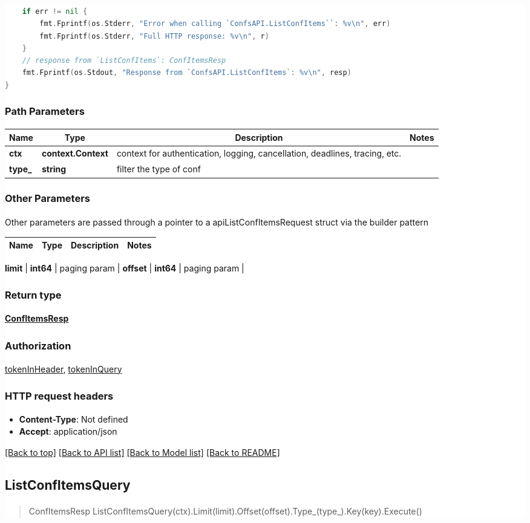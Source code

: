 ```go
	if err != nil {
		fmt.Fprintf(os.Stderr, "Error when calling `ConfsAPI.ListConfItems``: %v\n", err)
		fmt.Fprintf(os.Stderr, "Full HTTP response: %v\n", r)
	}
	// response from `ListConfItems`: ConfItemsResp
	fmt.Fprintf(os.Stdout, "Response from `ConfsAPI.ListConfItems`: %v\n", resp)
}
```

### Path Parameters


Name | Type | Description  | Notes
------------- | ------------- | ------------- | -------------
**ctx** | **context.Context** | context for authentication, logging, cancellation, deadlines, tracing, etc.
**type_** | **string** | filter the type of conf | 

### Other Parameters

Other parameters are passed through a pointer to a apiListConfItemsRequest struct via the builder pattern


Name | Type | Description  | Notes
------------- | ------------- | ------------- | -------------

 **limit** | **int64** | paging param | 
 **offset** | **int64** | paging param | 

### Return type

[**ConfItemsResp**](ConfItemsResp.md)

### Authorization

[tokenInHeader](../README.md#tokenInHeader), [tokenInQuery](../README.md#tokenInQuery)

### HTTP request headers

- **Content-Type**: Not defined
- **Accept**: application/json

[[Back to top]](#) [[Back to API list]](../README.md#documentation-for-api-endpoints)
[[Back to Model list]](../README.md#documentation-for-models)
[[Back to README]](../README.md)


## ListConfItemsQuery

> ConfItemsResp ListConfItemsQuery(ctx).Limit(limit).Offset(offset).Type_(type_).Key(key).Execute()




